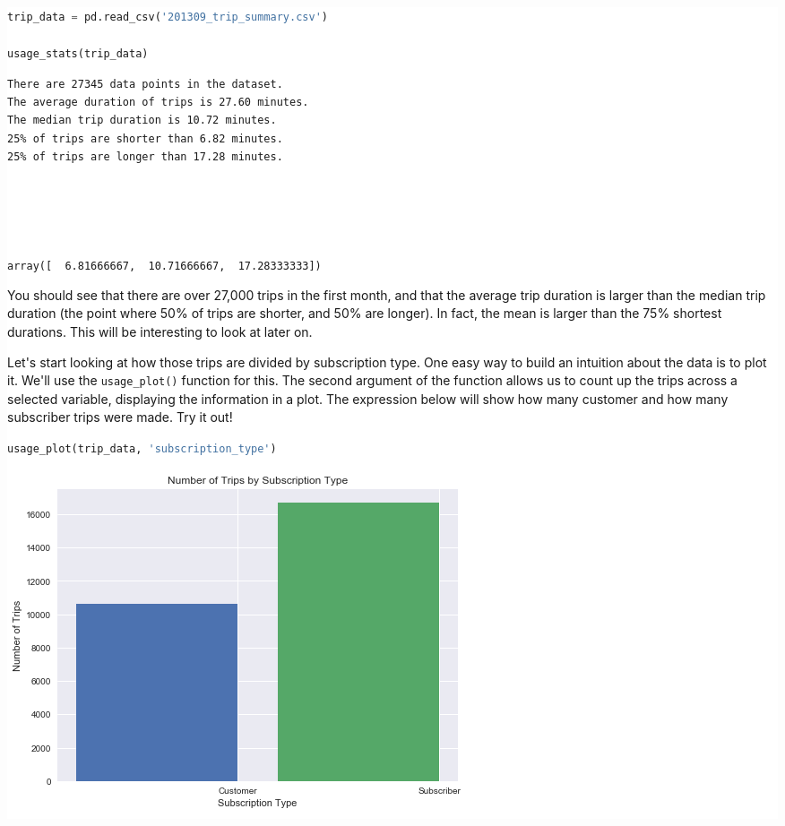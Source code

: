 ```python
trip_data = pd.read_csv('201309_trip_summary.csv')

usage_stats(trip_data)
```

    There are 27345 data points in the dataset.
    The average duration of trips is 27.60 minutes.
    The median trip duration is 10.72 minutes.
    25% of trips are shorter than 6.82 minutes.
    25% of trips are longer than 17.28 minutes.
    




    array([  6.81666667,  10.71666667,  17.28333333])



You should see that there are over 27,000 trips in the first month, and that the average trip duration is larger than the median trip duration (the point where 50% of trips are shorter, and 50% are longer). In fact, the mean is larger than the 75% shortest durations. This will be interesting to look at later on.

Let's start looking at how those trips are divided by subscription type. One easy way to build an intuition about the data is to plot it. We'll use the `usage_plot()` function for this. The second argument of the function allows us to count up the trips across a selected variable, displaying the information in a plot. The expression below will show how many customer and how many subscriber trips were made. Try it out!


```python
usage_plot(trip_data, 'subscription_type')
```


![png](output_16_0.png)
